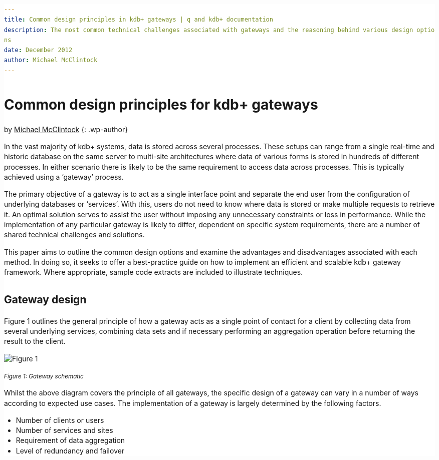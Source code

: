 ```yaml
---
title: Common design principles in kdb+ gateways | q and kdb+ documentation
description: The most common technical challenges associated with gateways and the reasoning behind various design options
date: December 2012
author: Michael McClintock
---
```

# Common design principles for kdb+ gateways

by [Michael McClintock](#author)
{: .wp-author}


In the vast majority of kdb+ systems, data is stored across several processes. These setups can range from a single real-time and historic database on the same server to multi-site architectures where data of various forms is stored in hundreds of different processes. In either scenario there is likely to be the same requirement to access data across processes. This is typically achieved using a ‘gateway’ process.

The primary objective of a gateway is to act as a single interface point and separate the end user from the configuration of underlying databases or ‘services’. With this, users do not need to know where data is stored or make multiple requests to retrieve it. An optimal solution serves to assist the user without imposing any unnecessary constraints or loss in performance. While the implementation of any particular gateway is likely to differ, dependent on specific system requirements, there are a number of shared technical challenges and solutions.

This paper aims to outline the common design options and examine the advantages and disadvantages associated with each method. In doing so, it seeks to offer a best-practice guide on how to implement an efficient and scalable kdb+ gateway framework. Where appropriate, sample code extracts are included to illustrate techniques.


## Gateway design

Figure 1 outlines the general principle of how a gateway acts as a single point of contact for a client by collecting data from several underlying services, combining data sets and if necessary performing an aggregation operation before returning the result to the client.

![Figure 1](img/figure1.png)

<small>_Figure 1: Gateway schematic_</small>

Whilst the above diagram covers the principle of all gateways, the specific design of a gateway can vary in a number of ways according to expected use cases. The implementation of a gateway is largely determined by the following factors.

-   Number of clients or users
-   Number of services and sites
-   Requirement of data aggregation
-   Level of redundancy and failover
